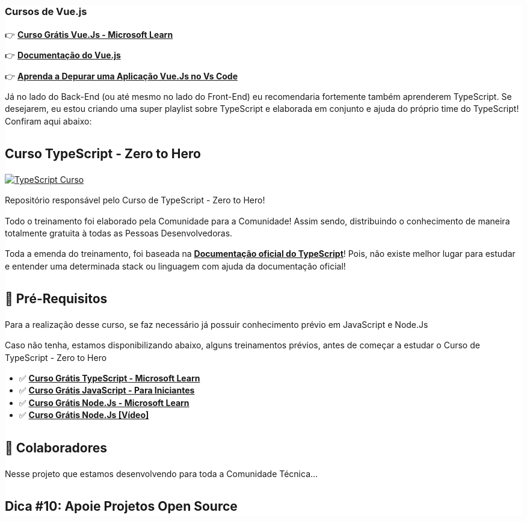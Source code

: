 ### [](about:reader?url=https%3A%2F%2Fdev.to%2Fazure%2F10-dicas-para-se-tornar-ninja-em-javascript-1775#cursos-de-vuejs)Cursos de Vue.js

👉 **[Curso Grátis Vue.Js - Microsoft Learn](https://docs.microsoft.com/learn/paths/vue-first-steps/?WT.mc_id=javascript-36257-gllemos)**

👉 **[Documentação do Vue.js](https://br.vuejs.org/v2/guide/?source=post_page-----31a963ad17a1----------------------)**

👉 **[Aprenda a Depurar uma Aplicação Vue.Js no Vs Code](https://code.visualstudio.com/docs/nodejs/vuejs-tutorial?WT.mc_id=javascript-36257-gllemos)**

Já no lado do Back-End (ou até mesmo no lado do Front-End) eu recomendaria fortemente também aprenderem TypeScript. Se desejarem, eu estou criando uma super playlist sobre TypeScript e elaborada em conjunto e ajuda do próprio time do TypeScript! Confiram aqui abaixo:

## Curso TypeScript - Zero to Hero

[![TypeScript Curso](https://res.cloudinary.com/practicaldev/image/fetch/s--8z6cwRzS--/c_limit%2Cf_auto%2Cfl_progressive%2Cq_66%2Cw_800/https://github.com/glaucia86/curso-typescript-zero-to-hero./media/tscurso.gif)](https://github.com/glaucia86/curso-typescript-zero-to-hero./media/tscurso.gif)

Repositório responsável pelo Curso de TypeScript - Zero to Hero!

Todo o treinamento foi elaborado pela Comunidade para a Comunidade! Assim sendo, distribuindo o conhecimento de maneira totalmente gratuita à todas as Pessoas Desenvolvedoras.

Toda a emenda do treinamento, foi baseada na **[Documentação oficial do TypeScript](https://www.typescriptlang.org/docs/handbook/intro.html)**! Pois, não existe melhor lugar para estudar e entender uma determinada stack ou linguagem com ajuda da documentação oficial!

## 📌 Pré-Requisitos

Para a realização desse curso, se faz necessário já possuir conhecimento prévio em JavaScript e Node.Js

Caso não tenha, estamos disponibilizando abaixo, alguns treinamentos prévios, antes de começar a estudar o Curso de TypeScript - Zero to Hero

- ✅ **[Curso Grátis TypeScript - Microsoft Learn](https://docs.microsoft.com/learn/paths/build-javascript-applications-typescript/?WT.mc_id=javascript-23355-gllemos)**
- ✅ **[Curso Grátis JavaScript - Para Iniciantes](https://github.com/glaucia86/js-101-beginners-ms)**
- ✅ **[Curso Grátis Node.Js - Microsoft Learn](https://docs.microsoft.com/learn/paths/build-javascript-applications-nodejs/?WT.mc_id=javascript-14034-gllemos)**
- ✅ **[Curso Grátis Node.Js [Vídeo]](https://channel9.msdn.com/Series/Beginners-Series-to-NodeJS?WT.mc_id=javascript-14034-gllemos)**

## 🏃 Colaboradores

Nesse projeto que estamos desenvolvendo para toda a Comunidade Técnica…

## [](about:reader?url=https%3A%2F%2Fdev.to%2Fazure%2F10-dicas-para-se-tornar-ninja-em-javascript-1775#dica-10-apoie-projetos-open-source)Dica #10: Apoie Projetos Open Source
